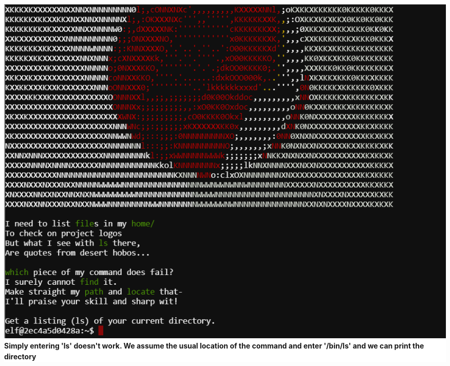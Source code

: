 ![alt text](../ctfs/hh19/imgs/con_path/linuxpath001.png)<br>
**Simply entering 'ls' doesn't work. We assume the usual location of the command and enter '/bin/ls' and we can print the directory**<br>